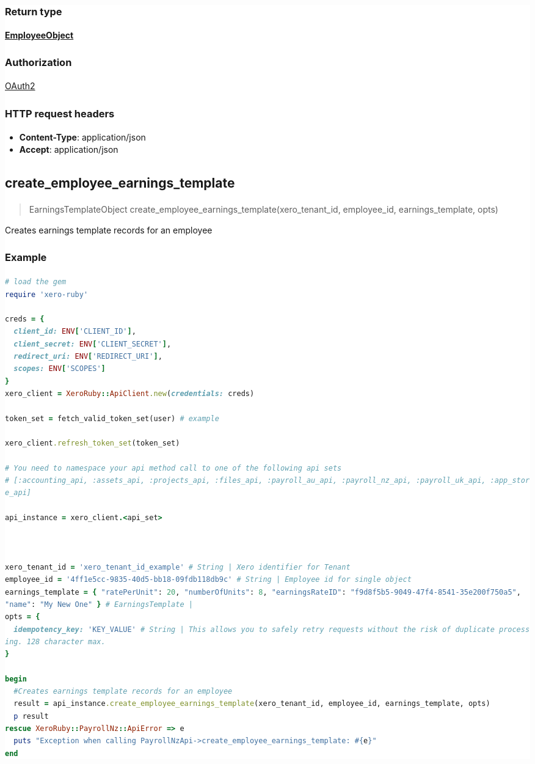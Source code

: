 ### Return type

[**EmployeeObject**](EmployeeObject.md)

### Authorization

[OAuth2](../README.md#OAuth2)

### HTTP request headers

- **Content-Type**: application/json
- **Accept**: application/json


## create_employee_earnings_template

> EarningsTemplateObject create_employee_earnings_template(xero_tenant_id, employee_id, earnings_template, opts)

Creates earnings template records for an employee

### Example

```ruby
# load the gem
require 'xero-ruby'

creds = {
  client_id: ENV['CLIENT_ID'],
  client_secret: ENV['CLIENT_SECRET'],
  redirect_uri: ENV['REDIRECT_URI'],
  scopes: ENV['SCOPES']
}
xero_client = XeroRuby::ApiClient.new(credentials: creds)

token_set = fetch_valid_token_set(user) # example

xero_client.refresh_token_set(token_set)

# You need to namespace your api method call to one of the following api sets
# [:accounting_api, :assets_api, :projects_api, :files_api, :payroll_au_api, :payroll_nz_api, :payroll_uk_api, :app_store_api]

api_instance = xero_client.<api_set>



xero_tenant_id = 'xero_tenant_id_example' # String | Xero identifier for Tenant
employee_id = '4ff1e5cc-9835-40d5-bb18-09fdb118db9c' # String | Employee id for single object
earnings_template = { "ratePerUnit": 20, "numberOfUnits": 8, "earningsRateID": "f9d8f5b5-9049-47f4-8541-35e200f750a5", "name": "My New One" } # EarningsTemplate | 
opts = {
  idempotency_key: 'KEY_VALUE' # String | This allows you to safely retry requests without the risk of duplicate processing. 128 character max.
}

begin
  #Creates earnings template records for an employee
  result = api_instance.create_employee_earnings_template(xero_tenant_id, employee_id, earnings_template, opts)
  p result
rescue XeroRuby::PayrollNz::ApiError => e
  puts "Exception when calling PayrollNzApi->create_employee_earnings_template: #{e}"
end
```